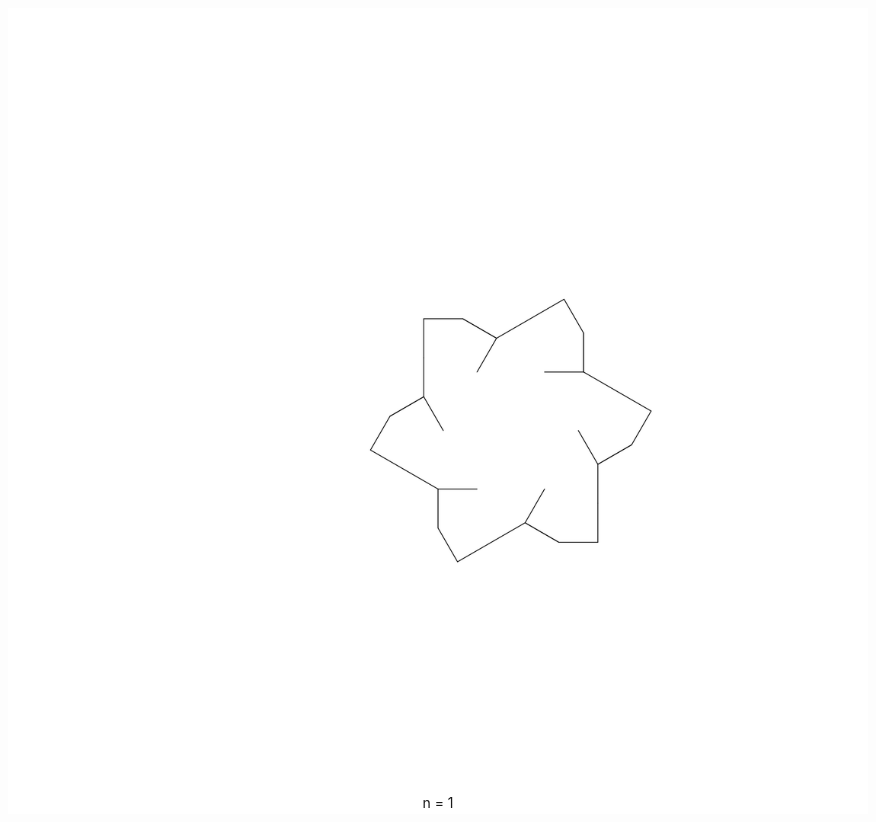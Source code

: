 <figure class="align-center">
  <img src="/assets/images/lindenmayer-systems/ope1.svg" style="background-color:white; border-radius:50px;">
  <figcaption style="text-align: center;">n = 1</figcaption>
</figure>

<figure class="align-center">